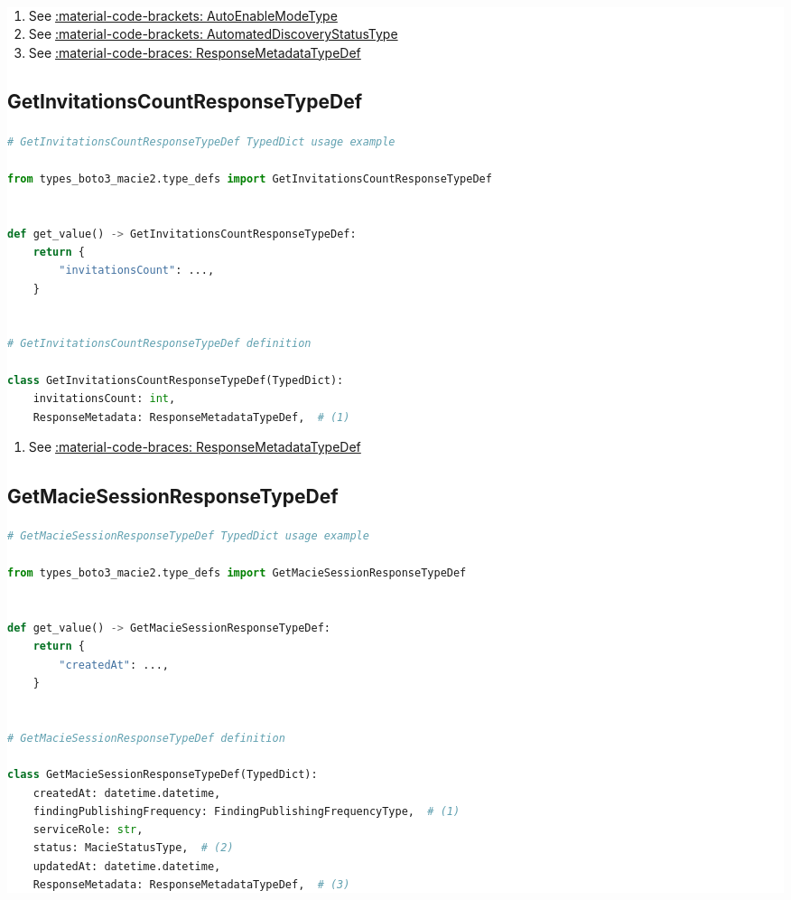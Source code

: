 1. See [:material-code-brackets: AutoEnableModeType](./literals.md#autoenablemodetype)
2. See [:material-code-brackets: AutomatedDiscoveryStatusType](./literals.md#automateddiscoverystatustype)
3. See [:material-code-braces: ResponseMetadataTypeDef](./type_defs.md#responsemetadatatypedef)

## GetInvitationsCountResponseTypeDef

```python
# GetInvitationsCountResponseTypeDef TypedDict usage example

from types_boto3_macie2.type_defs import GetInvitationsCountResponseTypeDef


def get_value() -> GetInvitationsCountResponseTypeDef:
    return {
        "invitationsCount": ...,
    }


# GetInvitationsCountResponseTypeDef definition

class GetInvitationsCountResponseTypeDef(TypedDict):
    invitationsCount: int,
    ResponseMetadata: ResponseMetadataTypeDef,  # (1)
```

1. See [:material-code-braces: ResponseMetadataTypeDef](./type_defs.md#responsemetadatatypedef)

## GetMacieSessionResponseTypeDef

```python
# GetMacieSessionResponseTypeDef TypedDict usage example

from types_boto3_macie2.type_defs import GetMacieSessionResponseTypeDef


def get_value() -> GetMacieSessionResponseTypeDef:
    return {
        "createdAt": ...,
    }


# GetMacieSessionResponseTypeDef definition

class GetMacieSessionResponseTypeDef(TypedDict):
    createdAt: datetime.datetime,
    findingPublishingFrequency: FindingPublishingFrequencyType,  # (1)
    serviceRole: str,
    status: MacieStatusType,  # (2)
    updatedAt: datetime.datetime,
    ResponseMetadata: ResponseMetadataTypeDef,  # (3)
```
